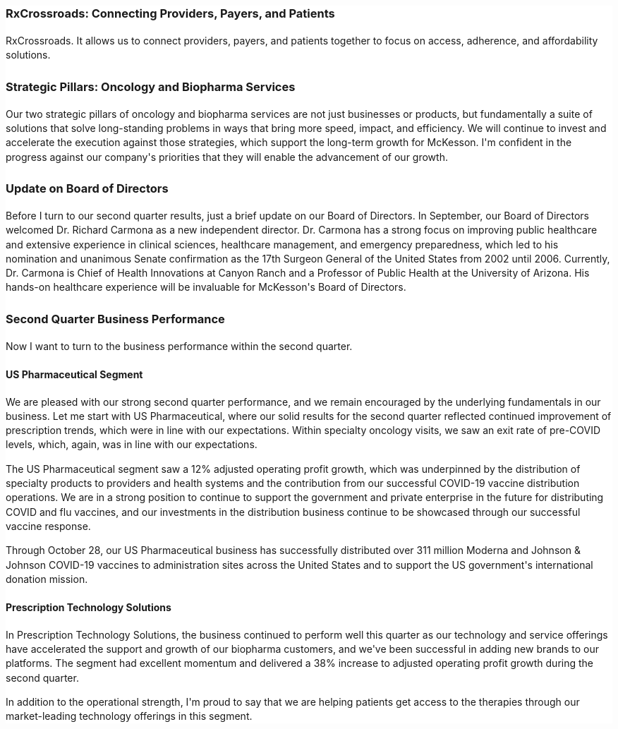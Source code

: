 ### RxCrossroads: Connecting Providers, Payers, and Patients
RxCrossroads. It allows us to connect providers, payers, and patients together to focus on access, adherence, and affordability solutions.

### Strategic Pillars: Oncology and Biopharma Services
Our two strategic pillars of oncology and biopharma services are not just businesses or products, but fundamentally a suite of solutions that solve long-standing problems in ways that bring more speed, impact, and efficiency. We will continue to invest and accelerate the execution against those strategies, which support the long-term growth for McKesson. I'm confident in the progress against our company's priorities that they will enable the advancement of our growth.

### Update on Board of Directors
Before I turn to our second quarter results, just a brief update on our Board of Directors. In September, our Board of Directors welcomed Dr. Richard Carmona as a new independent director. Dr. Carmona has a strong focus on improving public healthcare and extensive experience in clinical sciences, healthcare management, and emergency preparedness, which led to his nomination and unanimous Senate confirmation as the 17th Surgeon General of the United States from 2002 until 2006. Currently, Dr. Carmona is Chief of Health Innovations at Canyon Ranch and a Professor of Public Health at the University of Arizona. His hands-on healthcare experience will be invaluable for McKesson's Board of Directors.

### Second Quarter Business Performance
Now I want to turn to the business performance within the second quarter.

#### US Pharmaceutical Segment
We are pleased with our strong second quarter performance, and we remain encouraged by the underlying fundamentals in our business. Let me start with US Pharmaceutical, where our solid results for the second quarter reflected continued improvement of prescription trends, which were in line with our expectations. Within specialty oncology visits, we saw an exit rate of pre-COVID levels, which, again, was in line with our expectations.

The US Pharmaceutical segment saw a 12% adjusted operating profit growth, which was underpinned by the distribution of specialty products to providers and health systems and the contribution from our successful COVID-19 vaccine distribution operations. We are in a strong position to continue to support the government and private enterprise in the future for distributing COVID and flu vaccines, and our investments in the distribution business continue to be showcased through our successful vaccine response.

Through October 28, our US Pharmaceutical business has successfully distributed over 311 million Moderna and Johnson & Johnson COVID-19 vaccines to administration sites across the United States and to support the US government's international donation mission.

#### Prescription Technology Solutions
In Prescription Technology Solutions, the business continued to perform well this quarter as our technology and service offerings have accelerated the support and growth of our biopharma customers, and we've been successful in adding new brands to our platforms. The segment had excellent momentum and delivered a 38% increase to adjusted operating profit growth during the second quarter.

In addition to the operational strength, I'm proud to say that we are helping patients get access to the therapies through our market-leading technology offerings in this segment.
